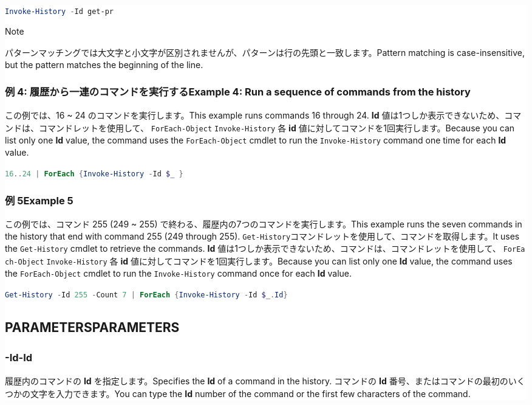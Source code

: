 ```powershell
Invoke-History -Id get-pr
```

> [!NOTE]
> <span data-ttu-id="c7621-125">パターンマッチングでは大文字と小文字が区別されませんが、パターンは行の先頭と一致します。</span><span class="sxs-lookup"><span data-stu-id="c7621-125">Pattern matching is case-insensitive, but the pattern matches the beginning of the line.</span></span>

### <span data-ttu-id="c7621-126">例 4: 履歴から一連のコマンドを実行する</span><span class="sxs-lookup"><span data-stu-id="c7621-126">Example 4: Run a sequence of commands from the history</span></span>

<span data-ttu-id="c7621-127">この例では、16 ~ 24 のコマンドを実行します。</span><span class="sxs-lookup"><span data-stu-id="c7621-127">This example runs commands 16 through 24.</span></span> <span data-ttu-id="c7621-128">**Id** 値は1つしか表示できないため、コマンドは、コマンドレットを使用して、 `ForEach-Object` `Invoke-History` 各 **id** 値に対してコマンドを1回実行します。</span><span class="sxs-lookup"><span data-stu-id="c7621-128">Because you can list only one **Id** value, the command uses the `ForEach-Object` cmdlet to run the `Invoke-History` command one time for each **Id** value.</span></span>

```powershell
16..24 | ForEach {Invoke-History -Id $_ }
```

### <span data-ttu-id="c7621-129">例 5</span><span class="sxs-lookup"><span data-stu-id="c7621-129">Example 5</span></span>

<span data-ttu-id="c7621-130">この例では、コマンド 255 (249 ~ 255) で終わる、履歴内の7つのコマンドを実行します。</span><span class="sxs-lookup"><span data-stu-id="c7621-130">This example runs the seven commands in the history that end with command 255 (249 through 255).</span></span> <span data-ttu-id="c7621-131">`Get-History`コマンドレットを使用して、コマンドを取得します。</span><span class="sxs-lookup"><span data-stu-id="c7621-131">It uses the `Get-History` cmdlet to retrieve the commands.</span></span> <span data-ttu-id="c7621-132">**Id** 値は1つしか表示できないため、コマンドは、コマンドレットを使用して、 `ForEach-Object` `Invoke-History` 各 **id** 値に対してコマンドを1回実行します。</span><span class="sxs-lookup"><span data-stu-id="c7621-132">Because you can list only one **Id** value, the command uses the `ForEach-Object` cmdlet to run the `Invoke-History` command once for each **Id** value.</span></span>

```powershell
Get-History -Id 255 -Count 7 | ForEach {Invoke-History -Id $_.Id}
```

## <span data-ttu-id="c7621-133">PARAMETERS</span><span class="sxs-lookup"><span data-stu-id="c7621-133">PARAMETERS</span></span>

### <span data-ttu-id="c7621-134">-Id</span><span class="sxs-lookup"><span data-stu-id="c7621-134">-Id</span></span>

<span data-ttu-id="c7621-135">履歴内のコマンドの **Id** を指定します。</span><span class="sxs-lookup"><span data-stu-id="c7621-135">Specifies the **Id** of a command in the history.</span></span> <span data-ttu-id="c7621-136">コマンドの **Id** 番号、またはコマンドの最初のいくつかの文字を入力できます。</span><span class="sxs-lookup"><span data-stu-id="c7621-136">You can type the **Id** number of the command or the first few characters of the command.</span></span>
